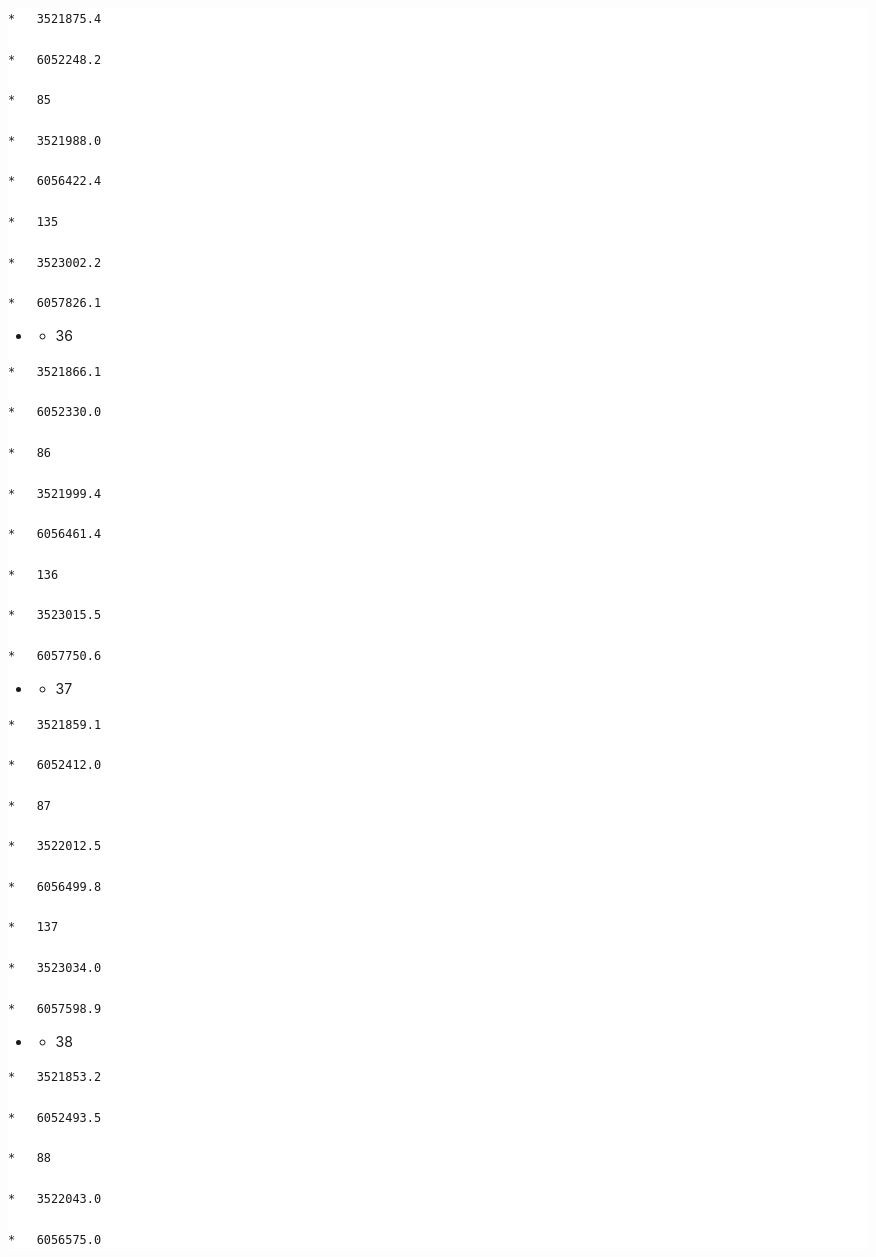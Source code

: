     *   3521875.4

    *   6052248.2

    *   85

    *   3521988.0

    *   6056422.4

    *   135

    *   3523002.2

    *   6057826.1


*    *   36

    *   3521866.1

    *   6052330.0

    *   86

    *   3521999.4

    *   6056461.4

    *   136

    *   3523015.5

    *   6057750.6


*    *   37

    *   3521859.1

    *   6052412.0

    *   87

    *   3522012.5

    *   6056499.8

    *   137

    *   3523034.0

    *   6057598.9


*    *   38

    *   3521853.2

    *   6052493.5

    *   88

    *   3522043.0

    *   6056575.0
